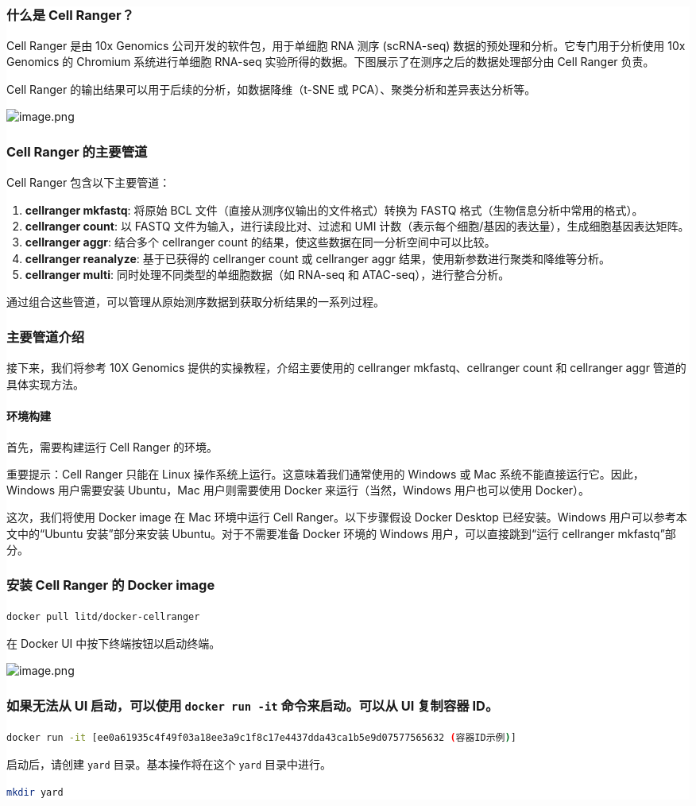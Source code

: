 ### 什么是 Cell Ranger？

Cell Ranger 是由 10x Genomics 公司开发的软件包，用于单细胞 RNA 测序 (scRNA-seq) 数据的预处理和分析。它专门用于分析使用 10x Genomics 的 Chromium 系统进行单细胞 RNA-seq 实验所得的数据。下图展示了在测序之后的数据处理部分由 Cell Ranger 负责。

Cell Ranger 的输出结果可以用于后续的分析，如数据降维（t-SNE 或 PCA）、聚类分析和差异表达分析等。

![image.png](https://raw.githubusercontent.com/aletolia/Pictures/main/202407092126944.png)

### Cell Ranger 的主要管道

Cell Ranger 包含以下主要管道：

1. **cellranger mkfastq**: 将原始 BCL 文件（直接从测序仪输出的文件格式）转换为 FASTQ 格式（生物信息分析中常用的格式）。
2. **cellranger count**: 以 FASTQ 文件为输入，进行读段比对、过滤和 UMI 计数（表示每个细胞/基因的表达量），生成细胞基因表达矩阵。
3. **cellranger aggr**: 结合多个 cellranger count 的结果，使这些数据在同一分析空间中可以比较。
4. **cellranger reanalyze**: 基于已获得的 cellranger count 或 cellranger aggr 结果，使用新参数进行聚类和降维等分析。
5. **cellranger multi**: 同时处理不同类型的单细胞数据（如 RNA-seq 和 ATAC-seq），进行整合分析。

通过组合这些管道，可以管理从原始测序数据到获取分析结果的一系列过程。

### 主要管道介绍

接下来，我们将参考 10X Genomics 提供的实操教程，介绍主要使用的 cellranger mkfastq、cellranger count 和 cellranger aggr 管道的具体实现方法。

#### 环境构建

首先，需要构建运行 Cell Ranger 的环境。

重要提示：Cell Ranger 只能在 Linux 操作系统上运行。这意味着我们通常使用的 Windows 或 Mac 系统不能直接运行它。因此，Windows 用户需要安装 Ubuntu，Mac 用户则需要使用 Docker 来运行（当然，Windows 用户也可以使用 Docker）。

这次，我们将使用 Docker image 在 Mac 环境中运行 Cell Ranger。以下步骤假设 Docker Desktop 已经安装。Windows 用户可以参考本文中的“Ubuntu 安装”部分来安装 Ubuntu。对于不需要准备 Docker 环境的 Windows 用户，可以直接跳到“运行 cellranger mkfastq”部分。

### 安装 Cell Ranger 的 Docker image

```bash
docker pull litd/docker-cellranger
```

在 Docker UI 中按下终端按钮以启动终端。

![image.png](https://raw.githubusercontent.com/aletolia/Pictures/main/202407092127780.png)

### 如果无法从 UI 启动，可以使用 `docker run -it` 命令来启动。可以从 UI 复制容器 ID。

```bash
docker run -it [ee0a61935c4f49f03a18ee3a9c1f8c17e4437dda43ca1b5e9d07577565632 (容器ID示例)]
```

启动后，请创建 `yard` 目录。基本操作将在这个 `yard` 目录中进行。

```bash
mkdir yard
```

